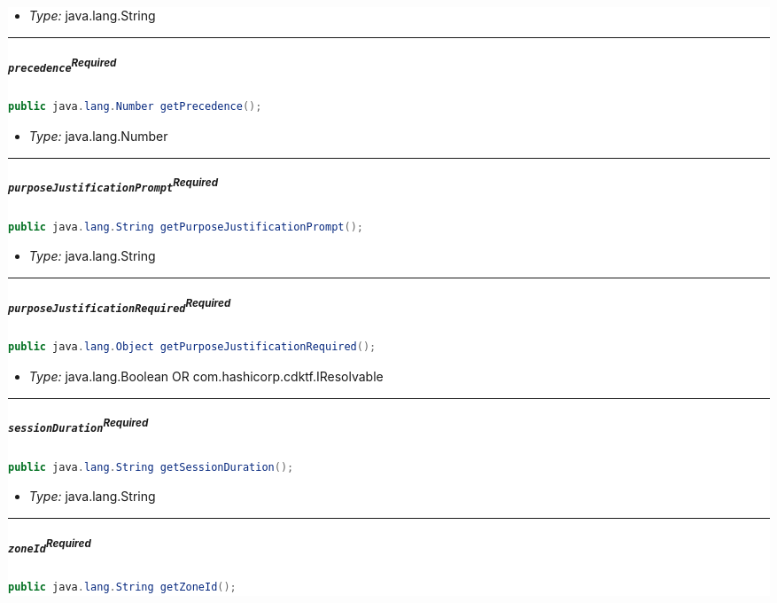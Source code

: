 - *Type:* java.lang.String

---

##### `precedence`<sup>Required</sup> <a name="precedence" id="@cdktf/provider-cloudflare.accessPolicy.AccessPolicy.property.precedence"></a>

```java
public java.lang.Number getPrecedence();
```

- *Type:* java.lang.Number

---

##### `purposeJustificationPrompt`<sup>Required</sup> <a name="purposeJustificationPrompt" id="@cdktf/provider-cloudflare.accessPolicy.AccessPolicy.property.purposeJustificationPrompt"></a>

```java
public java.lang.String getPurposeJustificationPrompt();
```

- *Type:* java.lang.String

---

##### `purposeJustificationRequired`<sup>Required</sup> <a name="purposeJustificationRequired" id="@cdktf/provider-cloudflare.accessPolicy.AccessPolicy.property.purposeJustificationRequired"></a>

```java
public java.lang.Object getPurposeJustificationRequired();
```

- *Type:* java.lang.Boolean OR com.hashicorp.cdktf.IResolvable

---

##### `sessionDuration`<sup>Required</sup> <a name="sessionDuration" id="@cdktf/provider-cloudflare.accessPolicy.AccessPolicy.property.sessionDuration"></a>

```java
public java.lang.String getSessionDuration();
```

- *Type:* java.lang.String

---

##### `zoneId`<sup>Required</sup> <a name="zoneId" id="@cdktf/provider-cloudflare.accessPolicy.AccessPolicy.property.zoneId"></a>

```java
public java.lang.String getZoneId();
```
